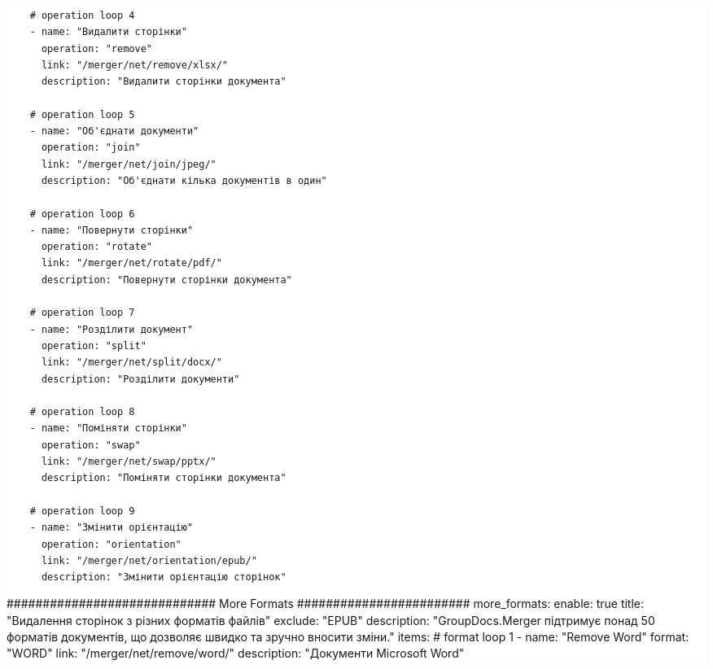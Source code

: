         # operation loop 4
        - name: "Видалити сторінки"
          operation: "remove"
          link: "/merger/net/remove/xlsx/"
          description: "Видалити сторінки документа"

        # operation loop 5
        - name: "Об'єднати документи"
          operation: "join"
          link: "/merger/net/join/jpeg/"
          description: "Об'єднати кілька документів в один"

        # operation loop 6
        - name: "Повернути сторінки"
          operation: "rotate"
          link: "/merger/net/rotate/pdf/"
          description: "Повернути сторінки документа"

        # operation loop 7
        - name: "Розділити документ"
          operation: "split"
          link: "/merger/net/split/docx/"
          description: "Розділити документи"

        # operation loop 8
        - name: "Поміняти сторінки"
          operation: "swap"
          link: "/merger/net/swap/pptx/"
          description: "Поміняти сторінки документа"

        # operation loop 9
        - name: "Змінити орієнтацію"
          operation: "orientation"
          link: "/merger/net/orientation/epub/"
          description: "Змінити орієнтацію сторінок"
          
        
          
############################# More Formats ########################
more_formats:
    enable: true
    title: "Видалення сторінок з різних форматів файлів"
    exclude: "EPUB"
    description: "GroupDocs.Merger підтримує понад 50 форматів документів, що дозволяє швидко та зручно вносити зміни."
    items: 
        # format loop 1
        - name: "Remove Word"
          format: "WORD"
          link: "/merger/net/remove/word/"
          description: "Документи Microsoft Word"
